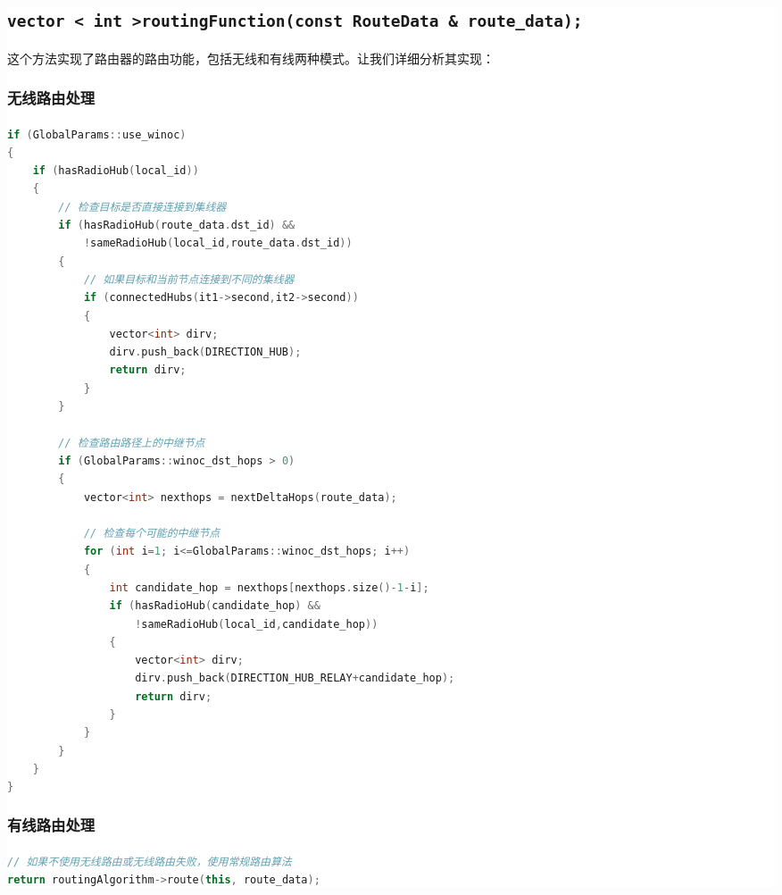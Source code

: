 ## `vector < int >routingFunction(const RouteData & route_data);`
这个方法实现了路由器的路由功能，包括无线和有线两种模式。让我们详细分析其实现：

### 无线路由处理
```cpp
if (GlobalParams::use_winoc) 
{
    if (hasRadioHub(local_id))
    {
        // 检查目标是否直接连接到集线器
        if (hasRadioHub(route_data.dst_id) && 
            !sameRadioHub(local_id,route_data.dst_id))
        {
            // 如果目标和当前节点连接到不同的集线器
            if (connectedHubs(it1->second,it2->second))
            {
                vector<int> dirv;
                dirv.push_back(DIRECTION_HUB);
                return dirv;
            }
        }

        // 检查路由路径上的中继节点
        if (GlobalParams::winoc_dst_hops > 0)
        {
            vector<int> nexthops = nextDeltaHops(route_data);
            
            // 检查每个可能的中继节点
            for (int i=1; i<=GlobalParams::winoc_dst_hops; i++)
            {
                int candidate_hop = nexthops[nexthops.size()-1-i];
                if (hasRadioHub(candidate_hop) && 
                    !sameRadioHub(local_id,candidate_hop))
                {
                    vector<int> dirv;
                    dirv.push_back(DIRECTION_HUB_RELAY+candidate_hop);
                    return dirv;
                }
            }
        }
    }
}
```

### 有线路由处理
```cpp
// 如果不使用无线路由或无线路由失败，使用常规路由算法
return routingAlgorithm->route(this, route_data);
```
